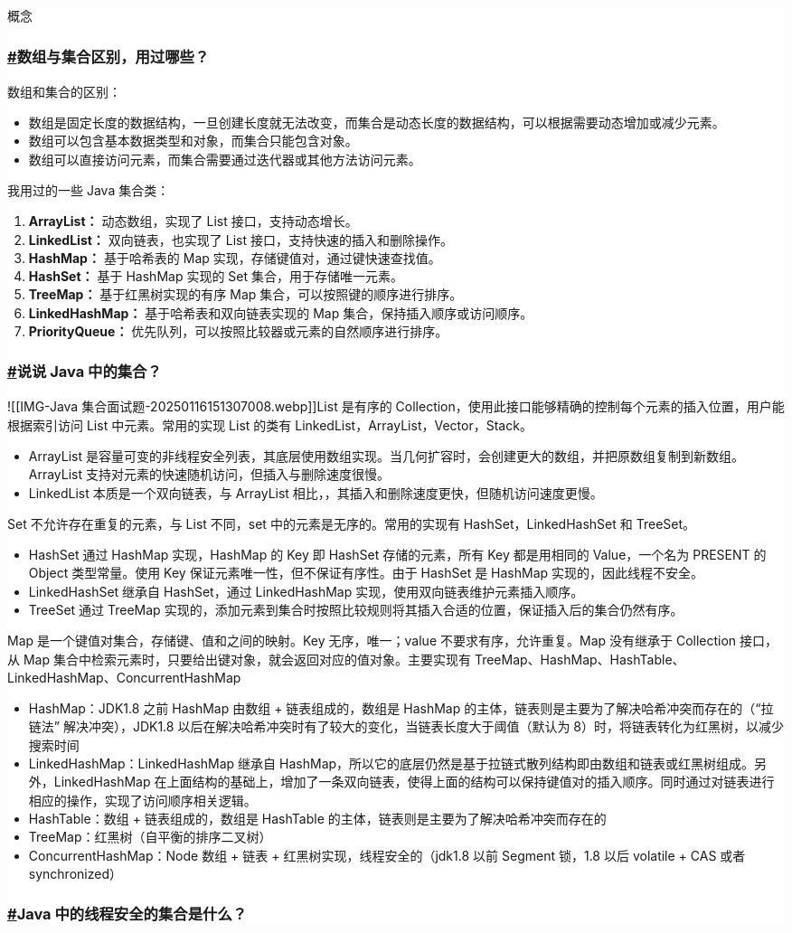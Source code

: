 ##   
概念

### [#](https://xiaolincoding.com/interview/collections.html#%E6%95%B0%E7%BB%84%E4%B8%8E%E9%9B%86%E5%90%88%E5%8C%BA%E5%88%AB-%E7%94%A8%E8%BF%87%E5%93%AA%E4%BA%9B)数组与集合区别，用过哪些？

数组和集合的区别：

- 数组是固定长度的数据结构，一旦创建长度就无法改变，而集合是动态长度的数据结构，可以根据需要动态增加或减少元素。
- 数组可以包含基本数据类型和对象，而集合只能包含对象。
- 数组可以直接访问元素，而集合需要通过迭代器或其他方法访问元素。

我用过的一些 Java 集合类：

1. **ArrayList：** 动态数组，实现了 List 接口，支持动态增长。
2. **LinkedList：** 双向链表，也实现了 List 接口，支持快速的插入和删除操作。
3. **HashMap：** 基于哈希表的 Map 实现，存储键值对，通过键快速查找值。
4. **HashSet：** 基于 HashMap 实现的 Set 集合，用于存储唯一元素。
5. **TreeMap：** 基于红黑树实现的有序 Map 集合，可以按照键的顺序进行排序。
6. **LinkedHashMap：** 基于哈希表和双向链表实现的 Map 集合，保持插入顺序或访问顺序。
7. **PriorityQueue：** 优先队列，可以按照比较器或元素的自然顺序进行排序。

### [#](https://xiaolincoding.com/interview/collections.html#%E8%AF%B4%E8%AF%B4java%E4%B8%AD%E7%9A%84%E9%9B%86%E5%90%88)说说 Java 中的集合？

![[IMG-Java 集合面试题-20250116151307008.webp]]List 是有序的 Collection，使用此接口能够精确的控制每个元素的插入位置，用户能根据索引访问 List 中元素。常用的实现 List 的类有 LinkedList，ArrayList，Vector，Stack。

- ArrayList 是容量可变的非线程安全列表，其底层使用数组实现。当几何扩容时，会创建更大的数组，并把原数组复制到新数组。ArrayList 支持对元素的快速随机访问，但插入与删除速度很慢。
- LinkedList 本质是一个双向链表，与 ArrayList 相比，，其插入和删除速度更快，但随机访问速度更慢。

Set 不允许存在重复的元素，与 List 不同，set 中的元素是无序的。常用的实现有 HashSet，LinkedHashSet 和 TreeSet。

- HashSet 通过 HashMap 实现，HashMap 的 Key 即 HashSet 存储的元素，所有 Key 都是用相同的 Value，一个名为 PRESENT 的 Object 类型常量。使用 Key 保证元素唯一性，但不保证有序性。由于 HashSet 是 HashMap 实现的，因此线程不安全。
- LinkedHashSet 继承自 HashSet，通过 LinkedHashMap 实现，使用双向链表维护元素插入顺序。
- TreeSet 通过 TreeMap 实现的，添加元素到集合时按照比较规则将其插入合适的位置，保证插入后的集合仍然有序。

Map 是一个键值对集合，存储键、值和之间的映射。Key 无序，唯一；value 不要求有序，允许重复。Map 没有继承于 Collection 接口，从 Map 集合中检索元素时，只要给出键对象，就会返回对应的值对象。主要实现有 TreeMap、HashMap、HashTable、LinkedHashMap、ConcurrentHashMap

- HashMap：JDK1.8 之前 HashMap 由数组 + 链表组成的，数组是 HashMap 的主体，链表则是主要为了解决哈希冲突而存在的（“拉链法” 解决冲突），JDK1.8 以后在解决哈希冲突时有了较大的变化，当链表长度大于阈值（默认为 8）时，将链表转化为红黑树，以减少搜索时间
- LinkedHashMap：LinkedHashMap 继承自 HashMap，所以它的底层仍然是基于拉链式散列结构即由数组和链表或红黑树组成。另外，LinkedHashMap 在上面结构的基础上，增加了一条双向链表，使得上面的结构可以保持键值对的插入顺序。同时通过对链表进行相应的操作，实现了访问顺序相关逻辑。
- HashTable：数组 + 链表组成的，数组是 HashTable 的主体，链表则是主要为了解决哈希冲突而存在的
- TreeMap：红黑树（自平衡的排序二叉树）
- ConcurrentHashMap：Node 数组 + 链表 + 红黑树实现，线程安全的（jdk1.8 以前 Segment 锁，1.8 以后 volatile + CAS 或者 synchronized）

### [#](https://xiaolincoding.com/interview/collections.html#java%E4%B8%AD%E7%9A%84%E7%BA%BF%E7%A8%8B%E5%AE%89%E5%85%A8%E7%9A%84%E9%9B%86%E5%90%88%E6%98%AF%E4%BB%80%E4%B9%88)Java 中的线程安全的集合是什么？
